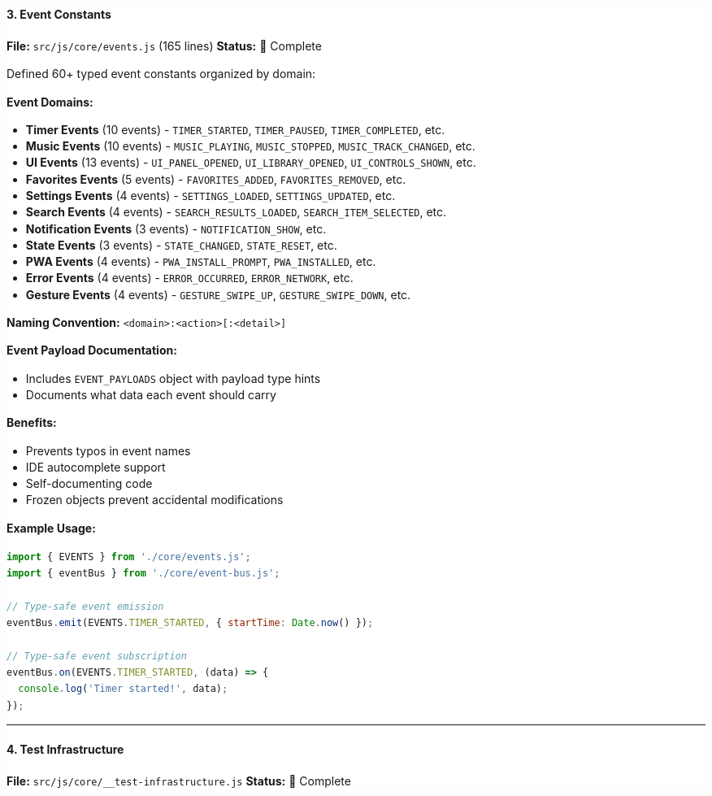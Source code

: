 
#### 3. Event Constants

**File:** `src/js/core/events.js` (165 lines)
**Status:**  Complete

Defined 60+ typed event constants organized by domain:

**Event Domains:**

- **Timer Events** (10 events) - `TIMER_STARTED`, `TIMER_PAUSED`, `TIMER_COMPLETED`, etc.
- **Music Events** (10 events) - `MUSIC_PLAYING`, `MUSIC_STOPPED`, `MUSIC_TRACK_CHANGED`, etc.
- **UI Events** (13 events) - `UI_PANEL_OPENED`, `UI_LIBRARY_OPENED`, `UI_CONTROLS_SHOWN`, etc.
- **Favorites Events** (5 events) - `FAVORITES_ADDED`, `FAVORITES_REMOVED`, etc.
- **Settings Events** (4 events) - `SETTINGS_LOADED`, `SETTINGS_UPDATED`, etc.
- **Search Events** (4 events) - `SEARCH_RESULTS_LOADED`, `SEARCH_ITEM_SELECTED`, etc.
- **Notification Events** (3 events) - `NOTIFICATION_SHOW`, etc.
- **State Events** (3 events) - `STATE_CHANGED`, `STATE_RESET`, etc.
- **PWA Events** (4 events) - `PWA_INSTALL_PROMPT`, `PWA_INSTALLED`, etc.
- **Error Events** (4 events) - `ERROR_OCCURRED`, `ERROR_NETWORK`, etc.
- **Gesture Events** (4 events) - `GESTURE_SWIPE_UP`, `GESTURE_SWIPE_DOWN`, etc.

**Naming Convention:** `<domain>:<action>[:<detail>]`

**Event Payload Documentation:**

- Includes `EVENT_PAYLOADS` object with payload type hints
- Documents what data each event should carry

**Benefits:**

- Prevents typos in event names
- IDE autocomplete support
- Self-documenting code
- Frozen objects prevent accidental modifications

**Example Usage:**

```javascript
import { EVENTS } from './core/events.js';
import { eventBus } from './core/event-bus.js';

// Type-safe event emission
eventBus.emit(EVENTS.TIMER_STARTED, { startTime: Date.now() });

// Type-safe event subscription
eventBus.on(EVENTS.TIMER_STARTED, (data) => {
  console.log('Timer started!', data);
});
```

---

#### 4. Test Infrastructure

**File:** `src/js/core/__test-infrastructure.js`
**Status:**  Complete
